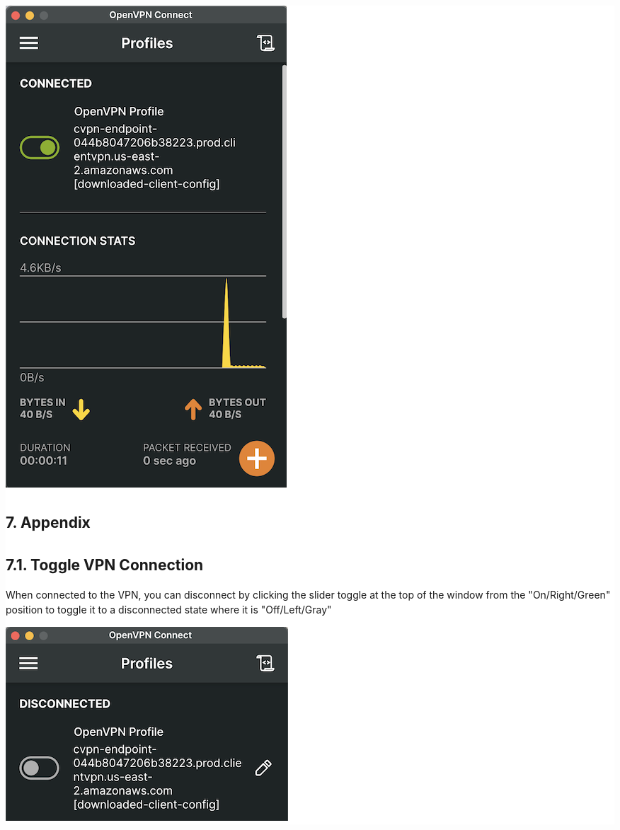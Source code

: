 ![Connected](pictures/OpenVPNConnectConnected.png)

## 7. **Appendix**

## 7.1. **Toggle VPN Connection** 
When connected to the VPN, you can disconnect by clicking the slider toggle at the top of the window from the "On/Right/Green" position to toggle it to a disconnected state where it is "Off/Left/Gray"

![Toggle From Disconnected](pictures/OpenVPNConnectToggle.png)

